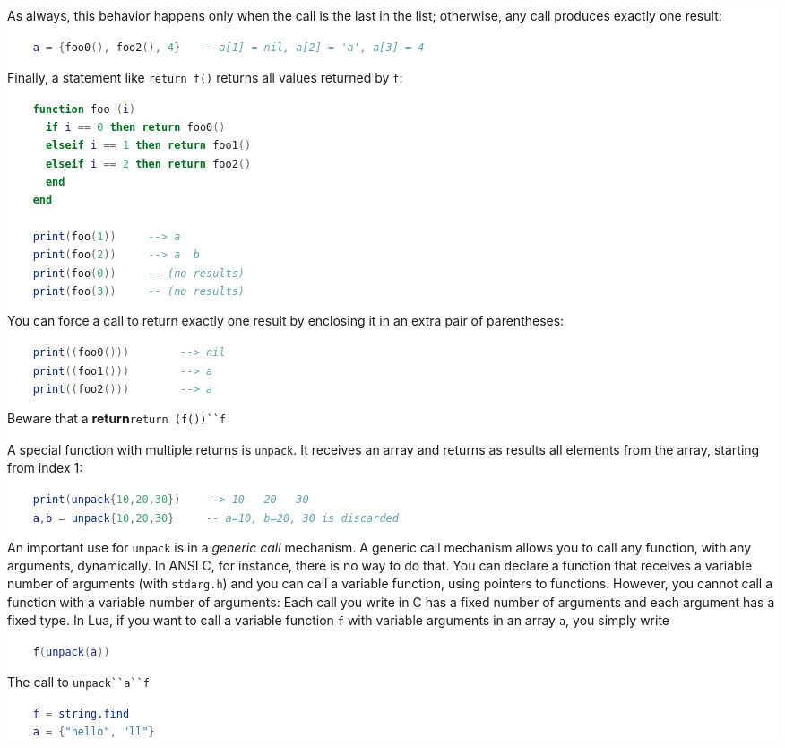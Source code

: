 As always, this behavior happens only when the call is the last in the list; otherwise, any call produces exactly one result:

```lua
    a = {foo0(), foo2(), 4}   -- a[1] = nil, a[2] = 'a', a[3] = 4
```

Finally, a statement like `return f()` returns all values returned by `f`:

```lua
    function foo (i)
      if i == 0 then return foo0()
      elseif i == 1 then return foo1()
      elseif i == 2 then return foo2()
      end
    end
    
    print(foo(1))     --> a
    print(foo(2))     --> a  b
    print(foo(0))     -- (no results)
    print(foo(3))     -- (no results)
```

You can force a call to return exactly one result by enclosing it in an extra pair of parentheses:

```lua
    print((foo0()))        --> nil
    print((foo1()))        --> a
    print((foo2()))        --> a
```

Beware that a **return**`return (f())``f`

A special function with multiple returns is `unpack`. It receives an array and returns as results all elements from the array, starting from index 1:

```lua
    print(unpack{10,20,30})    --> 10   20   30
    a,b = unpack{10,20,30}     -- a=10, b=20, 30 is discarded
```

An important use for `unpack` is in a *generic call* mechanism. A generic call mechanism allows you to call any function, with any arguments, dynamically. In ANSI C, for instance, there is no way to do that. You can declare a function that receives a variable number of arguments (with `stdarg.h`) and you can call a variable function, using pointers to functions. However, you cannot call a function with a variable number of arguments: Each call you write in C has a fixed number of arguments and each argument has a fixed type. In Lua, if you want to call a variable function `f` with variable arguments in an array `a`, you simply write

```lua
    f(unpack(a))
```

The call to `unpack``a``f`

```lua
    f = string.find
    a = {"hello", "ll"}
```
